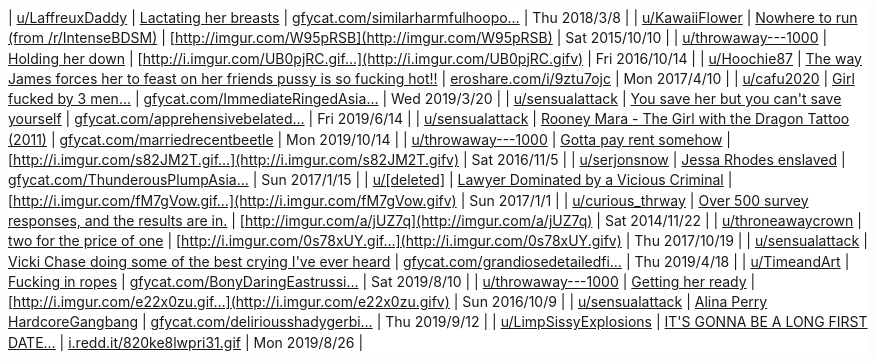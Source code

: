 | [u/LaffreuxDaddy](https://reddit.com/u/LaffreuxDaddy) | [Lactating her breasts](https://reddit.com/r/StrugglePorn/comments/82use0/lactating_her_breasts/) | [gfycat.com/similarharmfulhoopo…](https://gfycat.com/similarharmfulhoopoe) | Thu 2018/3/8 |
| [u/KawaiiFlower](https://reddit.com/u/KawaiiFlower) | [Nowhere to run (from /r/IntenseBDSM)](https://reddit.com/r/StrugglePorn/comments/3o87ru/nowhere_to_run_from_rintensebdsm/) | [http://imgur.com/W95pRSB](http://imgur.com/W95pRSB) | Sat 2015/10/10 |
| [u/throwaway---1000](https://reddit.com/u/throwaway---1000) | [Holding her down](https://reddit.com/r/StrugglePorn/comments/57k7pl/holding_her_down/) | [http://i.imgur.com/UB0pjRC.gif…](http://i.imgur.com/UB0pjRC.gifv) | Fri 2016/10/14 |
| [u/Hoochie87](https://reddit.com/u/Hoochie87) | [The way James forces her to feast on her friends pussy is so fucking hot!!](https://reddit.com/r/StrugglePorn/comments/64nubn/the_way_james_forces_her_to_feast_on_her_friends/) | [eroshare.com/i/9ztu7ojc](https://eroshare.com/i/9ztu7ojc) | Mon 2017/4/10 |
| [u/cafu2020](https://reddit.com/u/cafu2020) | [Girl fucked by 3 men...](https://reddit.com/r/StrugglePorn/comments/b3fkpm/girl_fucked_by_3_men/) | [gfycat.com/ImmediateRingedAsia…](https://gfycat.com/ImmediateRingedAsiansmallclawedotter) | Wed 2019/3/20 |
| [u/sensualattack](https://reddit.com/u/sensualattack) | [You save her but you can't save yourself](https://reddit.com/r/StrugglePorn/comments/c0sd1m/you_save_her_but_you_cant_save_yourself/) | [gfycat.com/apprehensivebelated…](https://gfycat.com/apprehensivebelatedcaecilian) | Fri 2019/6/14 |
| [u/sensualattack](https://reddit.com/u/sensualattack) | [Rooney Mara - The Girl with the Dragon Tattoo (2011)](https://reddit.com/r/StrugglePorn/comments/dht0mk/rooney_mara_the_girl_with_the_dragon_tattoo_2011/) | [gfycat.com/marriedrecentbeetle](https://gfycat.com/marriedrecentbeetle) | Mon 2019/10/14 |
| [u/throwaway---1000](https://reddit.com/u/throwaway---1000) | [Gotta pay rent somehow](https://reddit.com/r/StrugglePorn/comments/5bbtq8/gotta_pay_rent_somehow/) | [http://i.imgur.com/s82JM2T.gif…](http://i.imgur.com/s82JM2T.gifv) | Sat 2016/11/5 |
| [u/serjonsnow](https://reddit.com/u/serjonsnow) | [Jessa Rhodes enslaved](https://reddit.com/r/StrugglePorn/comments/5o2dti/jessa_rhodes_enslaved/) | [gfycat.com/ThunderousPlumpAsia…](https://gfycat.com/ThunderousPlumpAsiantrumpetfish) | Sun 2017/1/15 |
| [u/[deleted]](https://reddit.com/u/[deleted]) | [Lawyer Dominated by a Vicious Criminal](https://reddit.com/r/StrugglePorn/comments/5leu5q/lawyer_dominated_by_a_vicious_criminal/) | [http://i.imgur.com/fM7gVow.gif…](http://i.imgur.com/fM7gVow.gifv) | Sun 2017/1/1 |
| [u/curious_thrway](https://reddit.com/u/curious_thrway) | [Over 500 survey responses, and the results are in.](https://reddit.com/r/StrugglePorn/comments/2n20ez/over_500_survey_responses_and_the_results_are_in/) | [http://imgur.com/a/jUZ7q](http://imgur.com/a/jUZ7q) | Sat 2014/11/22 |
| [u/throneawaycrown](https://reddit.com/u/throneawaycrown) | [two for the price of one](https://reddit.com/r/StrugglePorn/comments/77ff1b/two_for_the_price_of_one/) | [http://i.imgur.com/0s78xUY.gif…](http://i.imgur.com/0s78xUY.gifv) | Thu 2017/10/19 |
| [u/sensualattack](https://reddit.com/u/sensualattack) | [Vicki Chase doing some of the best crying I've ever heard](https://reddit.com/r/StrugglePorn/comments/benzjs/vicki_chase_doing_some_of_the_best_crying_ive/) | [gfycat.com/grandiosedetailedfi…](https://gfycat.com/grandiosedetailedfinwhale) | Thu 2019/4/18 |
| [u/TimeandArt](https://reddit.com/u/TimeandArt) | [Fucking in ropes](https://reddit.com/r/StrugglePorn/comments/coitxc/fucking_in_ropes/) | [gfycat.com/BonyDaringEastrussi…](https://gfycat.com/BonyDaringEastrussiancoursinghounds) | Sat 2019/8/10 |
| [u/throwaway---1000](https://reddit.com/u/throwaway---1000) | [Getting her ready](https://reddit.com/r/StrugglePorn/comments/56oqgp/getting_her_ready/) | [http://i.imgur.com/e22x0zu.gif…](http://i.imgur.com/e22x0zu.gifv) | Sun 2016/10/9 |
| [u/sensualattack](https://reddit.com/u/sensualattack) | [Alina Perry HardcoreGangbang](https://reddit.com/r/StrugglePorn/comments/d32pc6/alina_perry_hardcoregangbang/) | [gfycat.com/deliriousshadygerbi…](https://gfycat.com/deliriousshadygerbil) | Thu 2019/9/12 |
| [u/LimpSissyExplosions](https://reddit.com/u/LimpSissyExplosions) | [IT'S GONNA BE A LONG FIRST DATE...](https://reddit.com/r/StrugglePorn/comments/cvm2et/its_gonna_be_a_long_first_date/) | [i.redd.it/820ke8lwpri31.gif](https://i.redd.it/820ke8lwpri31.gif) | Mon 2019/8/26 |